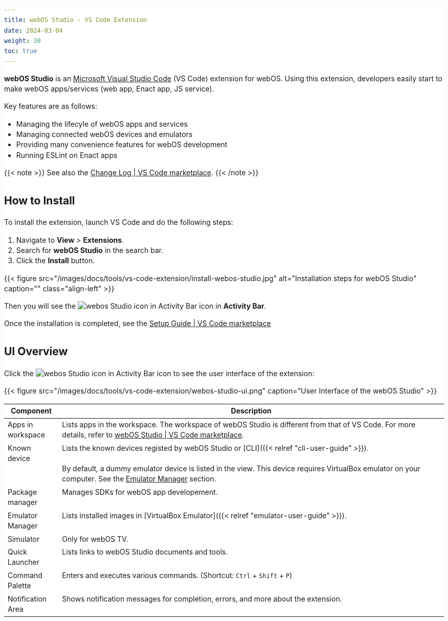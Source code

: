 ```yaml
---
title: webOS Studio - VS Code Extension
date: 2024-03-04
weight: 30
toc: true
---
```


**webOS Studio** is an [Microsoft Visual Studio Code](https://code.visualstudio.com/) (VS Code) extension for webOS. Using this extension, developers easily start to make webOS apps/services (web app, Enact app, JS service).

Key features are as follows:

- Managing the lifecyle of webOS apps and services
- Managing connected webOS devices and emulators
- Providing many convenience features for webOS development
- Running ESLint on Enact apps

{{< note >}}
See also the [Change Log | VS Code marketplace](https://marketplace.visualstudio.com/items/webOSSDK.webosstudio/changelog).
{{< /note >}}

## How to Install

To install the extension, launch VS Code and do the following steps:

1. Navigate to **View** > **Extensions**.
2. Search for **webOS Studio** in the search bar.
3. Click the **Install** button. 
   
{{< figure src="/images/docs/tools/vs-code-extension/install-webos-studio.jpg" alt="Installation steps for webOS Studio" caption="" class="align-left" >}}
   
Then you will see the ![webos Studio icon in Activity Bar](/images/docs/tools/vs-code-extension/webos-studio-icon.jpg) icon in **Activity Bar**.

Once the installation is completed, see the [Setup Guide | VS Code marketplace](https://marketplace.visualstudio.com/items?itemName=webOSSDK.webosstudio#setup)

## UI Overview

Click the ![webos Studio icon in Activity Bar](/images/docs/tools/vs-code-extension/webos-studio-icon.jpg) icon to see the user interface of the extension:

{{< figure src="/images/docs/tools/vs-code-extension/webos-studio-ui.png" caption="User Interface of the webOS Studio" >}}

| Component | Description |
| --------- | ----------- |
| Apps in workspace | Lists apps in the workspace. The workspace of webOS Studio is different from that of VS Code. For more details, refer to [webOS Studio \| VS Code marketplace](https://marketplace.visualstudio.com/items?itemName=webOSSDK.webosstudio). |
| Known device | Lists the known devices registed by webOS Studio or [CLI]({{< relref "cli-user-guide" >}}). <br /><br /> By default, a dummy emulator device is listed in the view. This device requires VirtualBox emulator on your computer. See the [Emulator Manager](#emulator-manager) section. |
| Package manager | Manages SDKs for webOS app developement.  |
| Emulator Manager | Lists installed images in [VirtualBox Emulator]({{< relref "emulator-user-guide" >}}). |
| Simulator | Only for webOS TV. |
| Quick Launcher | Lists links to webOS Studio documents and tools. |
| Command Palette | Enters and executes various commands. (Shortcut: `Ctrl` + `Shift` + `P`) |
| Notification Area | Shows notification messages for completion, errors, and more about the extension. |
